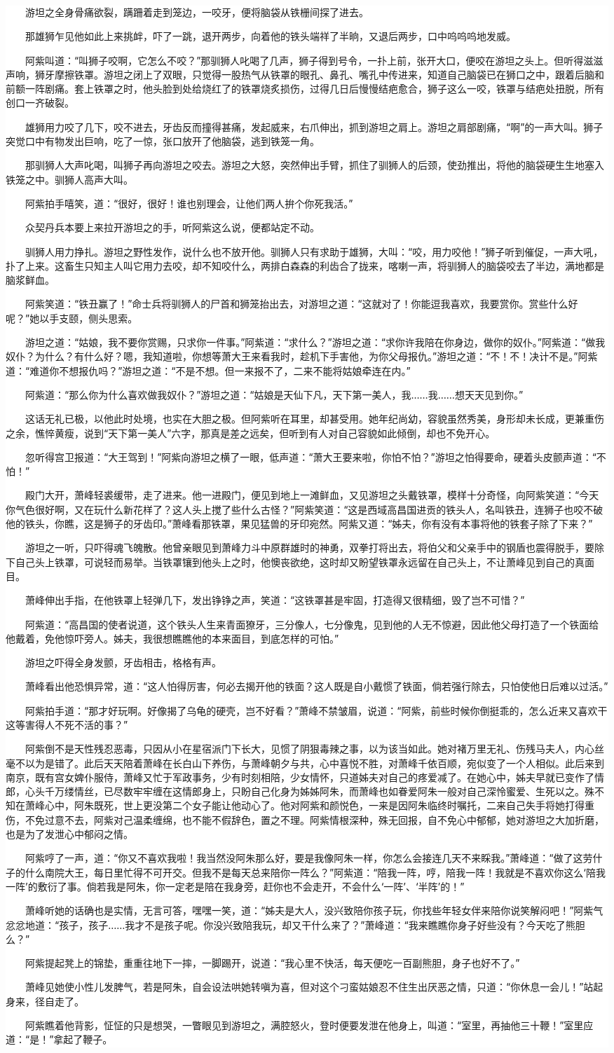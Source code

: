 　　游坦之全身骨痛欲裂，蹒跚着走到笼边，一咬牙，便将脑袋从铁栅间探了进去。

　　那雄狮乍见他如此上来挑衅，吓了一跳，退开两步，向着他的铁头端祥了半晌，又退后两步，口中呜呜呜地发威。

　　阿紫叫道：“叫狮子咬啊，它怎么不咬？”那驯狮人叱喝了几声，狮子得到号令，一扑上前，张开大口，便咬在游坦之头上。但听得滋滋声响，狮牙摩擦铁罩。游坦之闭上了双眼，只觉得一股热气从铁罩的眼孔、鼻孔、嘴孔中传进来，知道自己脑袋已在狮口之中，跟着后脑和前额一阵剧痛。套上铁罩之时，他头脸到处给烧红了的铁罩烧炙损伤，过得几日后慢慢结疤愈合，狮子这么一咬，铁罩与结疤处扭脱，所有创口一齐破裂。

　　雄狮用力咬了几下，咬不进去，牙齿反而撞得甚痛，发起威来，右爪伸出，抓到游坦之肩上。游坦之肩部剧痛，“啊”的一声大叫。狮子突觉口中有物发出巨响，吃了一惊，张口放开了他脑袋，逃到铁笼一角。

　　那驯狮人大声叱喝，叫狮子再向游坦之咬去。游坦之大怒，突然伸出手臂，抓住了驯狮人的后颈，使劲推出，将他的脑袋硬生生地塞入铁笼之中。驯狮人高声大叫。

　　阿紫拍手嘻笑，道：“很好，很好！谁也别理会，让他们两人拚个你死我活。”

　　众契丹兵本要上来拉开游坦之的手，听阿紫这么说，便都站定不动。

　　驯狮人用力挣扎。游坦之野性发作，说什么也不放开他。驯狮人只有求助于雄狮，大叫：“咬，用力咬他！”狮子听到催促，一声大吼，扑了上来。这畜生只知主人叫它用力去咬，却不知咬什么，两排白森森的利齿合了拢来，喀喇一声，将驯狮人的脑袋咬去了半边，满地都是脑浆鲜血。

　　阿紫笑道：“铁丑赢了！”命士兵将驯狮人的尸首和狮笼抬出去，对游坦之道：“这就对了！你能逗我喜欢，我要赏你。赏些什么好呢？”她以手支颐，侧头思索。

　　游坦之道：“姑娘，我不要你赏赐，只求你一件事。”阿紫道：“求什么？”游坦之道：“求你许我陪在你身边，做你的奴仆。”阿紫道：“做我奴仆？为什么？有什么好？嗯，我知道啦，你想等萧大王来看我时，趁机下手害他，为你父母报仇。”游坦之道：“不！不！决计不是。”阿紫道：“难道你不想报仇吗？”游坦之道：“不是不想。但一来报不了，二来不能将姑娘牵连在内。”

　　阿紫道：“那么你为什么喜欢做我奴仆？”游坦之道：“姑娘是天仙下凡，天下第一美人，我……我……想天天见到你。”

　　这话无礼已极，以他此时处境，也实在大胆之极。但阿紫听在耳里，却甚受用。她年纪尚幼，容貌虽然秀美，身形却未长成，更兼重伤之余，憔悴黄瘦，说到“天下第一美人”六字，那真是差之远矣，但听到有人对自己容貌如此倾倒，却也不免开心。

　　忽听得宫卫报道：“大王驾到！”阿紫向游坦之横了一眼，低声道：“萧大王要来啦，你怕不怕？”游坦之怕得要命，硬着头皮颤声道：“不怕！”

　　殿门大开，萧峰轻裘缓带，走了进来。他一进殿门，便见到地上一滩鲜血，又见游坦之头戴铁罩，模样十分奇怪，向阿紫笑道：“今天你气色很好啊，又在玩什么新花样了？这人头上搅了些什么古怪？”阿紫笑道：“这是西域高昌国进贡的铁头人，名叫铁丑，连狮子也咬不破他的铁头，你瞧，这是狮子的牙齿印。”萧峰看那铁罩，果见猛兽的牙印宛然。阿紫又道：“姊夫，你有没有本事将他的铁套子除了下来？”

　　游坦之一听，只吓得魂飞魄散。他曾亲眼见到萧峰力斗中原群雄时的神勇，双拳打将出去，将伯父和父亲手中的钢盾也震得脱手，要除下自己头上铁罩，可说轻而易举。当铁罩镶到他头上之时，他懊丧欲绝，这时却又盼望铁罩永远留在自己头上，不让萧峰见到自己的真面目。

　　萧峰伸出手指，在他铁罩上轻弹几下，发出铮铮之声，笑道：“这铁罩甚是牢固，打造得又很精细，毁了岂不可惜？”

　　阿紫道：“高昌国的使者说道，这个铁头人生来青面獠牙，三分像人，七分像鬼，见到他的人无不惊避，因此他父母打造了一个铁面给他戴着，免他惊吓旁人。姊夫，我很想瞧瞧他的本来面目，到底怎样的可怕。”

　　游坦之吓得全身发颤，牙齿相击，格格有声。

　　萧峰看出他恐惧异常，道：“这人怕得厉害，何必去揭开他的铁面？这人既是自小戴惯了铁面，倘若强行除去，只怕使他日后难以过活。”

　　阿紫拍手道：“那才好玩啊。好像揭了乌龟的硬壳，岂不好看？”萧峰不禁皱眉，说道：“阿紫，前些时候你倒挺乖的，怎么近来又喜欢干这等害得人不死不活的事？”

　　阿紫倒不是天性残忍恶毒，只因从小在星宿派门下长大，见惯了阴狠毒辣之事，以为该当如此。她对褚万里无礼、伤残马夫人，内心丝毫不以为是错了。此后天天陪着萧峰在长白山下养伤，与萧峰朝夕与共，心中喜悦不胜，对萧峰千依百顺，宛似变了一个人相似。此后来到南京，既有宫女婢仆服侍，萧峰又忙于军政事务，少有时刻相陪，少女情怀，只道姊夫对自己的疼爱减了。在她心中，姊夫早就已变作了情郎，心头千万缕情丝，已尽数牢牢缠在这情郎身上，只盼自己化身为姊姊阿朱，而萧峰也如眷爱阿朱一般对自己深怜蜜爱、生死以之。殊不知在萧峰心中，阿朱既死，世上更没第二个女子能让他动心了。他对阿紫和颜悦色，一来是因阿朱临终时嘱托，二来自己失手将她打得重伤，不免过意不去，阿紫对己温柔缠绵，也不能不假辞色，置之不理。阿紫情根深种，殊无回报，自不免心中郁郁，她对游坦之大加折磨，也是为了发泄心中郁闷之情。

　　阿紫哼了一声，道：“你又不喜欢我啦！我当然没阿朱那么好，要是我像阿朱一样，你怎么会接连几天不来睬我。”萧峰道：“做了这劳什子的什么南院大王，每日里忙得不可开交。但我不是每天总来陪你一阵么？”阿紫道：“陪我一阵，哼，陪我一阵！我就是不喜欢你这么‘陪我一阵’的敷衍了事。倘若我是阿朱，你一定老是陪在我身旁，赶你也不会走开，不会什么‘一阵’、‘半阵’的！”

　　萧峰听她的话确也是实情，无言可答，嘿嘿一笑，道：“姊夫是大人，没兴致陪你孩子玩，你找些年轻女伴来陪你说笑解闷吧！”阿紫气忿忿地道：“孩子，孩子……我才不是孩子呢。你没兴致陪我玩，却又干什么来了？”萧峰道：“我来瞧瞧你身子好些没有？今天吃了熊胆么？”

　　阿紫提起凳上的锦垫，重重往地下一摔，一脚踢开，说道：“我心里不快活，每天便吃一百副熊胆，身子也好不了。”

　　萧峰见她使小性儿发脾气，若是阿朱，自会设法哄她转嗔为喜，但对这个刁蛮姑娘忍不住生出厌恶之情，只道：“你休息一会儿！”站起身来，径自走了。

　　阿紫瞧着他背影，怔怔的只是想哭，一瞥眼见到游坦之，满腔怒火，登时便要发泄在他身上，叫道：“室里，再抽他三十鞭！”室里应道：“是！”拿起了鞭子。
